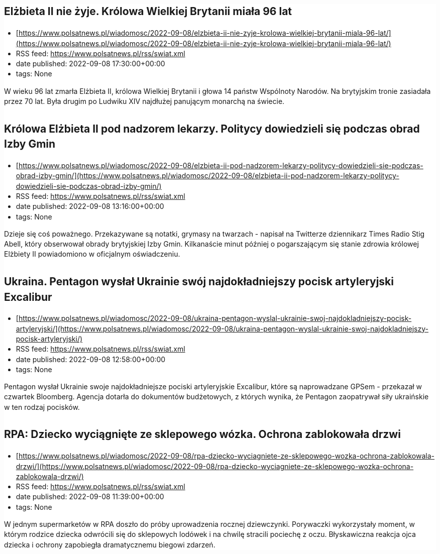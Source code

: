 ## Elżbieta II nie żyje. Królowa Wielkiej Brytanii miała 96 lat
 - [https://www.polsatnews.pl/wiadomosc/2022-09-08/elzbieta-ii-nie-zyje-krolowa-wielkiej-brytanii-miala-96-lat/](https://www.polsatnews.pl/wiadomosc/2022-09-08/elzbieta-ii-nie-zyje-krolowa-wielkiej-brytanii-miala-96-lat/)
 - RSS feed: https://www.polsatnews.pl/rss/swiat.xml
 - date published: 2022-09-08 17:30:00+00:00
 - tags: None

W wieku 96 lat zmarła Elżbieta II, królowa Wielkiej Brytanii i głowa 14 państw Wspólnoty Narodów. Na brytyjskim tronie zasiadała przez 70 lat. Była drugim po Ludwiku XIV najdłużej panującym monarchą na świecie.

## Królowa Elżbieta II pod nadzorem lekarzy. Politycy dowiedzieli się podczas obrad Izby Gmin
 - [https://www.polsatnews.pl/wiadomosc/2022-09-08/elzbieta-ii-pod-nadzorem-lekarzy-politycy-dowiedzieli-sie-podczas-obrad-izby-gmin/](https://www.polsatnews.pl/wiadomosc/2022-09-08/elzbieta-ii-pod-nadzorem-lekarzy-politycy-dowiedzieli-sie-podczas-obrad-izby-gmin/)
 - RSS feed: https://www.polsatnews.pl/rss/swiat.xml
 - date published: 2022-09-08 13:16:00+00:00
 - tags: None

Dzieje się coś poważnego. Przekazywane są notatki, grymasy na twarzach - napisał na Twitterze dziennikarz Times Radio Stig Abell, który obserwował obrady brytyjskiej Izby Gmin. Kilkanaście minut później o pogarszającym się stanie zdrowia królowej Elżbiety II powiadomiono w oficjalnym oświadczeniu.

## Ukraina. Pentagon wysłał Ukrainie swój najdokładniejszy pocisk artyleryjski Excalibur
 - [https://www.polsatnews.pl/wiadomosc/2022-09-08/ukraina-pentagon-wyslal-ukrainie-swoj-najdokladniejszy-pocisk-artyleryjski/](https://www.polsatnews.pl/wiadomosc/2022-09-08/ukraina-pentagon-wyslal-ukrainie-swoj-najdokladniejszy-pocisk-artyleryjski/)
 - RSS feed: https://www.polsatnews.pl/rss/swiat.xml
 - date published: 2022-09-08 12:58:00+00:00
 - tags: None

Pentagon wysłał Ukrainie swoje najdokładniejsze pociski artyleryjskie Excalibur, które są naprowadzane GPSem - przekazał w czwartek Bloomberg. Agencja dotarła do dokumentów budżetowych, z których wynika, że Pentagon zaopatrywał siły ukraińskie w ten rodzaj pocisków.

## RPA: Dziecko wyciągnięte ze sklepowego wózka. Ochrona zablokowała drzwi
 - [https://www.polsatnews.pl/wiadomosc/2022-09-08/rpa-dziecko-wyciagniete-ze-sklepowego-wozka-ochrona-zablokowala-drzwi/](https://www.polsatnews.pl/wiadomosc/2022-09-08/rpa-dziecko-wyciagniete-ze-sklepowego-wozka-ochrona-zablokowala-drzwi/)
 - RSS feed: https://www.polsatnews.pl/rss/swiat.xml
 - date published: 2022-09-08 11:39:00+00:00
 - tags: None

W jednym supermarketów w RPA doszło do próby uprowadzenia rocznej dziewczynki. Porywaczki wykorzystały moment, w którym rodzice dziecka odwrócili się do sklepowych lodówek i na chwilę stracili pociechę z oczu. Błyskawiczna reakcja ojca dziecka i ochrony zapobiegła dramatycznemu biegowi zdarzeń.
